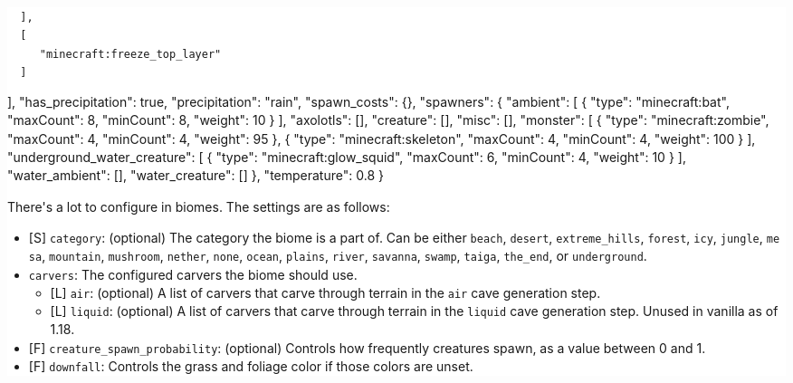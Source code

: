       ],
      [
         "minecraft:freeze_top_layer"
      ]
   ],<ver-s data-version="1.19.4">   "has_precipitation": true,</ver-s><ver-h></ver-h><ver-h data-version="<=1.19.3">   "precipitation": "rain",</ver-h><ver-s></ver-s>   "spawn_costs": {},
   "spawners": {
      "ambient": [
         {
            "type": "minecraft:bat",
            "maxCount": 8,
            "minCount": 8,
            "weight": 10
         }
      ],
      "axolotls": [],
      "creature": [],
      "misc": [],
      "monster": [
         {
            "type": "minecraft:zombie",
            "maxCount": 4,
            "minCount": 4,
            "weight": 95
         },
         {
            "type": "minecraft:skeleton",
            "maxCount": 4,
            "minCount": 4,
            "weight": 100
         }
      ],
      "underground_water_creature": [
         {
            "type": "minecraft:glow_squid",
            "maxCount": 6,
            "minCount": 4,
            "weight": 10
         }
      ],
      "water_ambient": [],
      "water_creature": []
   },
   "temperature": 0.8
}
</pre>

There's a lot to configure in biomes. The settings are as follows:

* <ver-h data-version="<=1.18.2"><pu>[S] </pu><code>category</code>: (optional) The category the biome is a part of. Can be either <code>beach</code>, <code>desert</code>, <code>extreme_hills</code>, <code>forest</code>, <code>icy</code>, <code>jungle</code>, <code>mesa</code>, <code>mountain</code>, <code>mushroom</code>, <code>nether</code>, <code>none</code>, <code>ocean</code>, <code>plains</code>, <code>river</code>, <code>savanna</code>, <code>swamp</code>, <code>taiga</code>, <code>the_end</code>, or <code>underground</code>.</ver-h>
* `carvers`: The configured carvers the biome should use.
    * <span list>[L]</span> `air`: (optional) A list of carvers that carve through terrain in the `air` cave generation step. 
    * <span list>[L]</span> `liquid`: (optional) A list of carvers that carve through terrain in the `liquid` cave generation step. Unused in vanilla as of 1.18.
* <span float>[F]</span> `creature_spawn_probability`: (optional) Controls how frequently creatures spawn, as a value between 0 and 1.
* <span float>[F]</span> `downfall`:  Controls the grass and foliage color if those colors are unset.